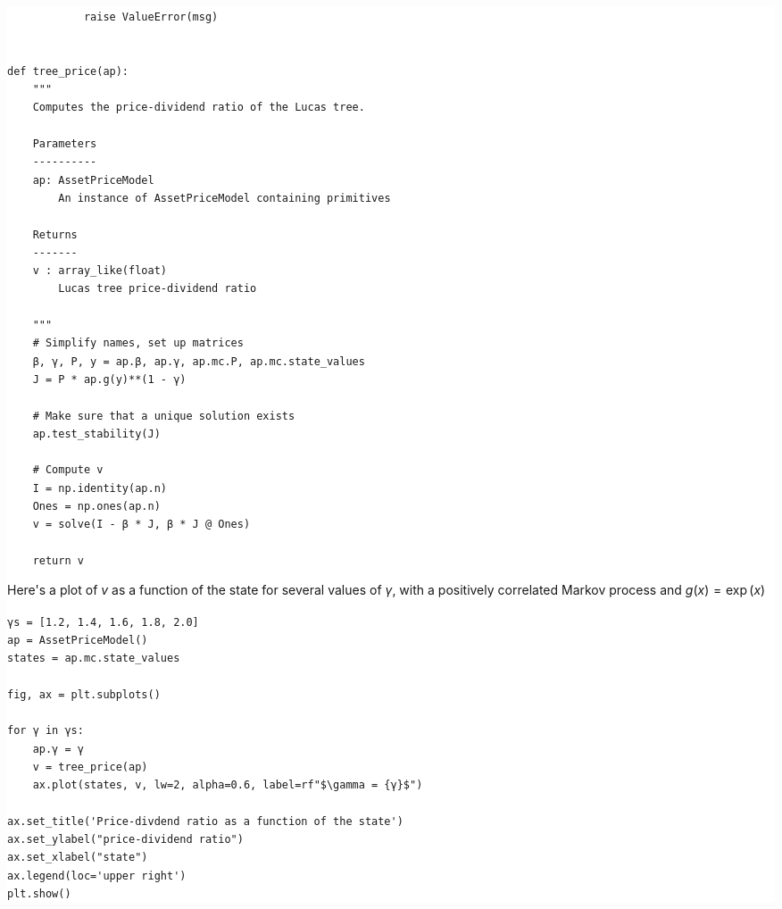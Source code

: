 ```{code-cell} python3
            raise ValueError(msg)


def tree_price(ap):
    """
    Computes the price-dividend ratio of the Lucas tree.

    Parameters
    ----------
    ap: AssetPriceModel
        An instance of AssetPriceModel containing primitives

    Returns
    -------
    v : array_like(float)
        Lucas tree price-dividend ratio

    """
    # Simplify names, set up matrices
    β, γ, P, y = ap.β, ap.γ, ap.mc.P, ap.mc.state_values
    J = P * ap.g(y)**(1 - γ)

    # Make sure that a unique solution exists
    ap.test_stability(J)

    # Compute v
    I = np.identity(ap.n)
    Ones = np.ones(ap.n)
    v = solve(I - β * J, β * J @ Ones)

    return v
```

Here's a plot of $v$ as a function of the state for several values of $\gamma$,
with a positively correlated Markov process and $g(x) = \exp(x)$

```{code-cell} python3
γs = [1.2, 1.4, 1.6, 1.8, 2.0]
ap = AssetPriceModel()
states = ap.mc.state_values

fig, ax = plt.subplots()

for γ in γs:
    ap.γ = γ
    v = tree_price(ap)
    ax.plot(states, v, lw=2, alpha=0.6, label=rf"$\gamma = {γ}$")

ax.set_title('Price-divdend ratio as a function of the state')
ax.set_ylabel("price-dividend ratio")
ax.set_xlabel("state")
ax.legend(loc='upper right')
plt.show()
```
